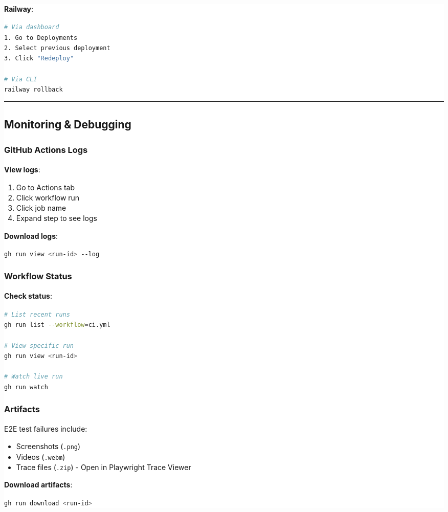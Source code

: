 **Railway**:
```bash
# Via dashboard
1. Go to Deployments
2. Select previous deployment
3. Click "Redeploy"

# Via CLI
railway rollback
```

---

## Monitoring & Debugging

### GitHub Actions Logs

**View logs**:
1. Go to Actions tab
2. Click workflow run
3. Click job name
4. Expand step to see logs

**Download logs**:
```bash
gh run view <run-id> --log
```

### Workflow Status

**Check status**:
```bash
# List recent runs
gh run list --workflow=ci.yml

# View specific run
gh run view <run-id>

# Watch live run
gh run watch
```

### Artifacts

E2E test failures include:
- Screenshots (`.png`)
- Videos (`.webm`)
- Trace files (`.zip`) - Open in Playwright Trace Viewer

**Download artifacts**:
```bash
gh run download <run-id>
```
